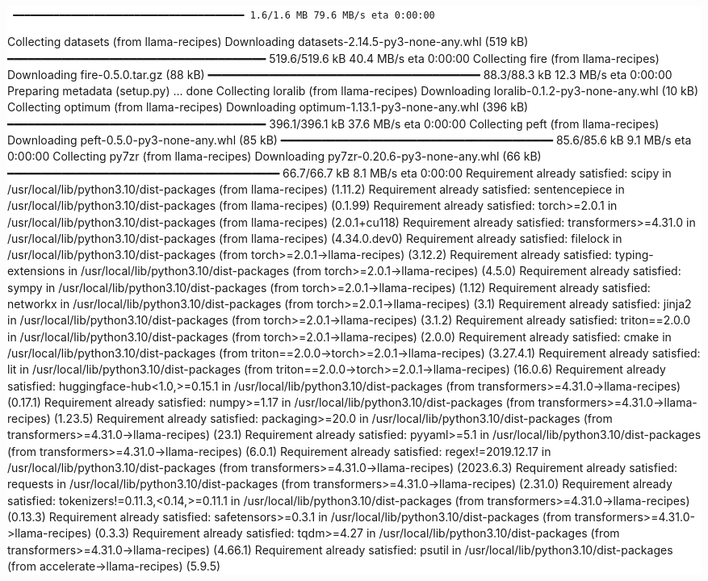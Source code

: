      ━━━━━━━━━━━━━━━━━━━━━━━━━━━━━━━━━━━━━━━━ 1.6/1.6 MB 79.6 MB/s eta 0:00:00
Collecting datasets (from llama-recipes)
  Downloading datasets-2.14.5-py3-none-any.whl (519 kB)
     ━━━━━━━━━━━━━━━━━━━━━━━━━━━━━━━━━━━━━━ 519.6/519.6 kB 40.4 MB/s eta 0:00:00
Collecting fire (from llama-recipes)
  Downloading fire-0.5.0.tar.gz (88 kB)
     ━━━━━━━━━━━━━━━━━━━━━━━━━━━━━━━━━━━━━━━━ 88.3/88.3 kB 12.3 MB/s eta 0:00:00
  Preparing metadata (setup.py) ... done
Collecting loralib (from llama-recipes)
  Downloading loralib-0.1.2-py3-none-any.whl (10 kB)
Collecting optimum (from llama-recipes)
  Downloading optimum-1.13.1-py3-none-any.whl (396 kB)
     ━━━━━━━━━━━━━━━━━━━━━━━━━━━━━━━━━━━━━━ 396.1/396.1 kB 37.6 MB/s eta 0:00:00
Collecting peft (from llama-recipes)
  Downloading peft-0.5.0-py3-none-any.whl (85 kB)
     ━━━━━━━━━━━━━━━━━━━━━━━━━━━━━━━━━━━━━━━━ 85.6/85.6 kB 9.1 MB/s eta 0:00:00
Collecting py7zr (from llama-recipes)
  Downloading py7zr-0.20.6-py3-none-any.whl (66 kB)
     ━━━━━━━━━━━━━━━━━━━━━━━━━━━━━━━━━━━━━━━━ 66.7/66.7 kB 8.1 MB/s eta 0:00:00
Requirement already satisfied: scipy in /usr/local/lib/python3.10/dist-packages (from llama-recipes) (1.11.2)
Requirement already satisfied: sentencepiece in /usr/local/lib/python3.10/dist-packages (from llama-recipes) (0.1.99)
Requirement already satisfied: torch>=2.0.1 in /usr/local/lib/python3.10/dist-packages (from llama-recipes) (2.0.1+cu118)
Requirement already satisfied: transformers>=4.31.0 in /usr/local/lib/python3.10/dist-packages (from llama-recipes) (4.34.0.dev0)
Requirement already satisfied: filelock in /usr/local/lib/python3.10/dist-packages (from torch>=2.0.1->llama-recipes) (3.12.2)
Requirement already satisfied: typing-extensions in /usr/local/lib/python3.10/dist-packages (from torch>=2.0.1->llama-recipes) (4.5.0)
Requirement already satisfied: sympy in /usr/local/lib/python3.10/dist-packages (from torch>=2.0.1->llama-recipes) (1.12)
Requirement already satisfied: networkx in /usr/local/lib/python3.10/dist-packages (from torch>=2.0.1->llama-recipes) (3.1)
Requirement already satisfied: jinja2 in /usr/local/lib/python3.10/dist-packages (from torch>=2.0.1->llama-recipes) (3.1.2)
Requirement already satisfied: triton==2.0.0 in /usr/local/lib/python3.10/dist-packages (from torch>=2.0.1->llama-recipes) (2.0.0)
Requirement already satisfied: cmake in /usr/local/lib/python3.10/dist-packages (from triton==2.0.0->torch>=2.0.1->llama-recipes) (3.27.4.1)
Requirement already satisfied: lit in /usr/local/lib/python3.10/dist-packages (from triton==2.0.0->torch>=2.0.1->llama-recipes) (16.0.6)
Requirement already satisfied: huggingface-hub<1.0,>=0.15.1 in /usr/local/lib/python3.10/dist-packages (from transformers>=4.31.0->llama-recipes) (0.17.1)
Requirement already satisfied: numpy>=1.17 in /usr/local/lib/python3.10/dist-packages (from transformers>=4.31.0->llama-recipes) (1.23.5)
Requirement already satisfied: packaging>=20.0 in /usr/local/lib/python3.10/dist-packages (from transformers>=4.31.0->llama-recipes) (23.1)
Requirement already satisfied: pyyaml>=5.1 in /usr/local/lib/python3.10/dist-packages (from transformers>=4.31.0->llama-recipes) (6.0.1)
Requirement already satisfied: regex!=2019.12.17 in /usr/local/lib/python3.10/dist-packages (from transformers>=4.31.0->llama-recipes) (2023.6.3)
Requirement already satisfied: requests in /usr/local/lib/python3.10/dist-packages (from transformers>=4.31.0->llama-recipes) (2.31.0)
Requirement already satisfied: tokenizers!=0.11.3,<0.14,>=0.11.1 in /usr/local/lib/python3.10/dist-packages (from transformers>=4.31.0->llama-recipes) (0.13.3)
Requirement already satisfied: safetensors>=0.3.1 in /usr/local/lib/python3.10/dist-packages (from transformers>=4.31.0->llama-recipes) (0.3.3)
Requirement already satisfied: tqdm>=4.27 in /usr/local/lib/python3.10/dist-packages (from transformers>=4.31.0->llama-recipes) (4.66.1)
Requirement already satisfied: psutil in /usr/local/lib/python3.10/dist-packages (from accelerate->llama-recipes) (5.9.5)
